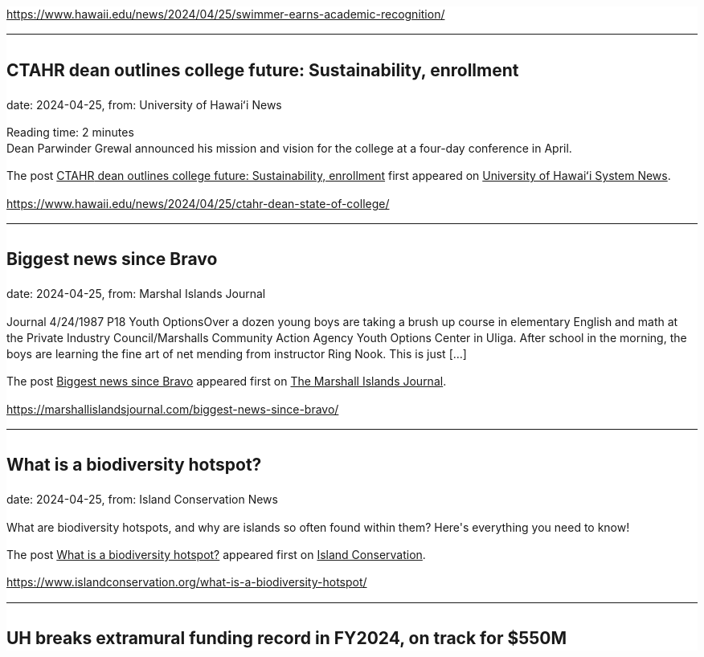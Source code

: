 <https://www.hawaii.edu/news/2024/04/25/swimmer-earns-academic-recognition/>

---

## CTAHR dean outlines college future: Sustainability, enrollment

date: 2024-04-25, from: University of Hawaiʻi News

<p><span class="rt-reading-time" style="display: block;"><span class="rt-label rt-prefix">Reading time: </span> <span class="rt-time">2</span> <span class="rt-label rt-postfix">minutes</span></span> Dean Parwinder Grewal announced his mission and vision for the college at a four-day conference in April.</p>
The post <a href="https://www.hawaii.edu/news/2024/04/25/ctahr-dean-state-of-college/"><abbr>CTAHR</abbr> dean outlines college future: Sustainability, enrollment</a> first appeared on <a href="https://www.hawaii.edu/news">University of Hawaiʻi System News</a>. 

<https://www.hawaii.edu/news/2024/04/25/ctahr-dean-state-of-college/>

---

## Biggest news since Bravo

date: 2024-04-25, from: Marshal Islands Journal

<p>Journal 4/24/1987 P18 Youth OptionsOver a dozen young boys are taking a brush up course in elementary English and math at the Private Industry Council/Marshalls Community Action Agency Youth Options Center in Uliga. After school in the morning, the boys are learning the fine art of net mending from instructor Ring Nook. This is just [&#8230;]</p>
<p>The post <a href="https://marshallislandsjournal.com/biggest-news-since-bravo/">Biggest news since Bravo</a> appeared first on <a href="https://marshallislandsjournal.com">The Marshall Islands Journal</a>.</p>
 

<https://marshallislandsjournal.com/biggest-news-since-bravo/>

---

## What is a biodiversity hotspot?

date: 2024-04-25, from: Island Conservation News

<p>What are biodiversity hotspots, and why are islands so often found within them? Here's everything you need to know!</p>
<p>The post <a href="https://www.islandconservation.org/what-is-a-biodiversity-hotspot/">What is a biodiversity hotspot?</a> appeared first on <a href="https://www.islandconservation.org">Island Conservation</a>.</p>
 

<https://www.islandconservation.org/what-is-a-biodiversity-hotspot/>

---

## UH breaks extramural funding record in FY2024, on track for $550M
